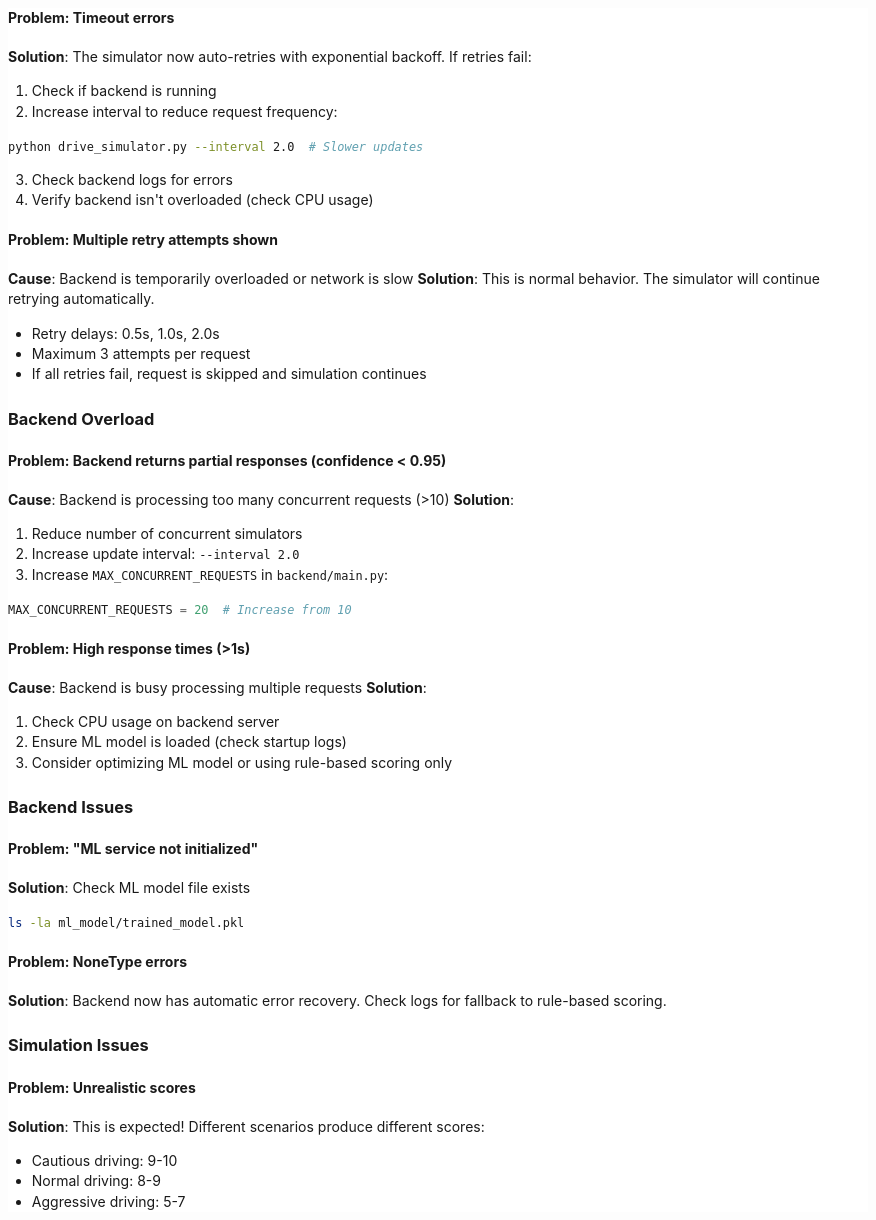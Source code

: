 #### Problem: Timeout errors
**Solution**: The simulator now auto-retries with exponential backoff. If retries fail:
1. Check if backend is running
2. Increase interval to reduce request frequency:
```bash
python drive_simulator.py --interval 2.0  # Slower updates
```
3. Check backend logs for errors
4. Verify backend isn't overloaded (check CPU usage)

#### Problem: Multiple retry attempts shown
**Cause**: Backend is temporarily overloaded or network is slow
**Solution**: This is normal behavior. The simulator will continue retrying automatically.
- Retry delays: 0.5s, 1.0s, 2.0s
- Maximum 3 attempts per request
- If all retries fail, request is skipped and simulation continues

### Backend Overload

#### Problem: Backend returns partial responses (confidence < 0.95)
**Cause**: Backend is processing too many concurrent requests (>10)
**Solution**: 
1. Reduce number of concurrent simulators
2. Increase update interval: `--interval 2.0`
3. Increase `MAX_CONCURRENT_REQUESTS` in `backend/main.py`:
```python
MAX_CONCURRENT_REQUESTS = 20  # Increase from 10
```

#### Problem: High response times (>1s)
**Cause**: Backend is busy processing multiple requests
**Solution**:
1. Check CPU usage on backend server
2. Ensure ML model is loaded (check startup logs)
3. Consider optimizing ML model or using rule-based scoring only

### Backend Issues

#### Problem: "ML service not initialized"
**Solution**: Check ML model file exists
```bash
ls -la ml_model/trained_model.pkl
```

#### Problem: NoneType errors
**Solution**: Backend now has automatic error recovery. Check logs for fallback to rule-based scoring.

### Simulation Issues

#### Problem: Unrealistic scores
**Solution**: This is expected! Different scenarios produce different scores:
- Cautious driving: 9-10
- Normal driving: 8-9
- Aggressive driving: 5-7
